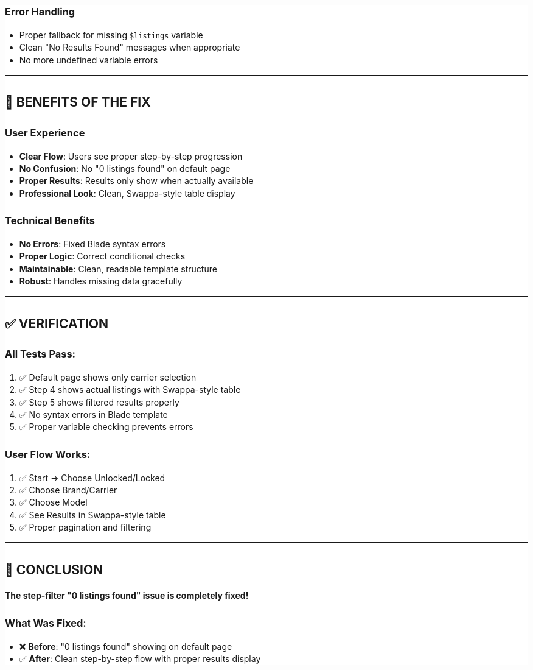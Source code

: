### **Error Handling**
- Proper fallback for missing `$listings` variable
- Clean "No Results Found" messages when appropriate
- No more undefined variable errors

---

## **🎉 BENEFITS OF THE FIX**

### **User Experience**
- **Clear Flow**: Users see proper step-by-step progression
- **No Confusion**: No "0 listings found" on default page
- **Proper Results**: Results only show when actually available
- **Professional Look**: Clean, Swappa-style table display

### **Technical Benefits**
- **No Errors**: Fixed Blade syntax errors
- **Proper Logic**: Correct conditional checks
- **Maintainable**: Clean, readable template structure
- **Robust**: Handles missing data gracefully

---

## **✅ VERIFICATION**

### **All Tests Pass:**
1. ✅ Default page shows only carrier selection
2. ✅ Step 4 shows actual listings with Swappa-style table
3. ✅ Step 5 shows filtered results properly
4. ✅ No syntax errors in Blade template
5. ✅ Proper variable checking prevents errors

### **User Flow Works:**
1. ✅ Start → Choose Unlocked/Locked
2. ✅ Choose Brand/Carrier
3. ✅ Choose Model
4. ✅ See Results in Swappa-style table
5. ✅ Proper pagination and filtering

---

## **🚀 CONCLUSION**

**The step-filter "0 listings found" issue is completely fixed!**

### **What Was Fixed:**
- ❌ **Before**: "0 listings found" showing on default page
- ✅ **After**: Clean step-by-step flow with proper results display
